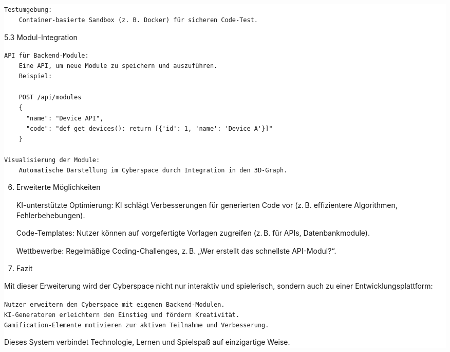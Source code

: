     Testumgebung:
        Container-basierte Sandbox (z. B. Docker) für sicheren Code-Test.

5.3 Modul-Integration

    API für Backend-Module:
        Eine API, um neue Module zu speichern und auszuführen.
        Beispiel:

        POST /api/modules
        {
          "name": "Device API",
          "code": "def get_devices(): return [{'id': 1, 'name': 'Device A'}]"
        }

    Visualisierung der Module:
        Automatische Darstellung im Cyberspace durch Integration in den 3D-Graph.

6. Erweiterte Möglichkeiten

    KI-unterstützte Optimierung:
        KI schlägt Verbesserungen für generierten Code vor (z. B. effizientere Algorithmen, Fehlerbehebungen).

    Code-Templates:
        Nutzer können auf vorgefertigte Vorlagen zugreifen (z. B. für APIs, Datenbankmodule).

    Wettbewerbe:
        Regelmäßige Coding-Challenges, z. B. „Wer erstellt das schnellste API-Modul?“.

7. Fazit

Mit dieser Erweiterung wird der Cyberspace nicht nur interaktiv und spielerisch, sondern auch zu einer Entwicklungsplattform:

    Nutzer erweitern den Cyberspace mit eigenen Backend-Modulen.
    KI-Generatoren erleichtern den Einstieg und fördern Kreativität.
    Gamification-Elemente motivieren zur aktiven Teilnahme und Verbesserung.

Dieses System verbindet Technologie, Lernen und Spielspaß auf einzigartige Weise.


